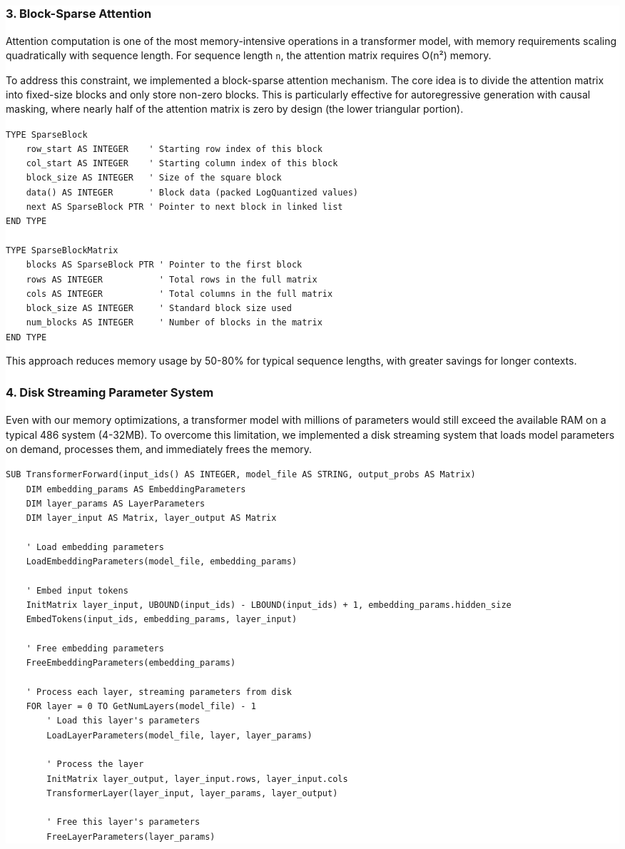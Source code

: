 ### 3. Block-Sparse Attention

Attention computation is one of the most memory-intensive operations in a transformer model, with memory requirements scaling quadratically with sequence length. For sequence length `n`, the attention matrix requires O(n²) memory.

To address this constraint, we implemented a block-sparse attention mechanism. The core idea is to divide the attention matrix into fixed-size blocks and only store non-zero blocks. This is particularly effective for autoregressive generation with causal masking, where nearly half of the attention matrix is zero by design (the lower triangular portion).

```basic
TYPE SparseBlock
    row_start AS INTEGER    ' Starting row index of this block
    col_start AS INTEGER    ' Starting column index of this block
    block_size AS INTEGER   ' Size of the square block
    data() AS INTEGER       ' Block data (packed LogQuantized values)
    next AS SparseBlock PTR ' Pointer to next block in linked list
END TYPE

TYPE SparseBlockMatrix
    blocks AS SparseBlock PTR ' Pointer to the first block
    rows AS INTEGER           ' Total rows in the full matrix
    cols AS INTEGER           ' Total columns in the full matrix
    block_size AS INTEGER     ' Standard block size used
    num_blocks AS INTEGER     ' Number of blocks in the matrix
END TYPE
```

This approach reduces memory usage by 50-80% for typical sequence lengths, with greater savings for longer contexts.

### 4. Disk Streaming Parameter System

Even with our memory optimizations, a transformer model with millions of parameters would still exceed the available RAM on a typical 486 system (4-32MB). To overcome this limitation, we implemented a disk streaming system that loads model parameters on demand, processes them, and immediately frees the memory.

```basic
SUB TransformerForward(input_ids() AS INTEGER, model_file AS STRING, output_probs AS Matrix)
    DIM embedding_params AS EmbeddingParameters
    DIM layer_params AS LayerParameters
    DIM layer_input AS Matrix, layer_output AS Matrix
    
    ' Load embedding parameters
    LoadEmbeddingParameters(model_file, embedding_params)
    
    ' Embed input tokens
    InitMatrix layer_input, UBOUND(input_ids) - LBOUND(input_ids) + 1, embedding_params.hidden_size
    EmbedTokens(input_ids, embedding_params, layer_input)
    
    ' Free embedding parameters
    FreeEmbeddingParameters(embedding_params)
    
    ' Process each layer, streaming parameters from disk
    FOR layer = 0 TO GetNumLayers(model_file) - 1
        ' Load this layer's parameters
        LoadLayerParameters(model_file, layer, layer_params)
        
        ' Process the layer
        InitMatrix layer_output, layer_input.rows, layer_input.cols
        TransformerLayer(layer_input, layer_params, layer_output)
        
        ' Free this layer's parameters
        FreeLayerParameters(layer_params)
```
